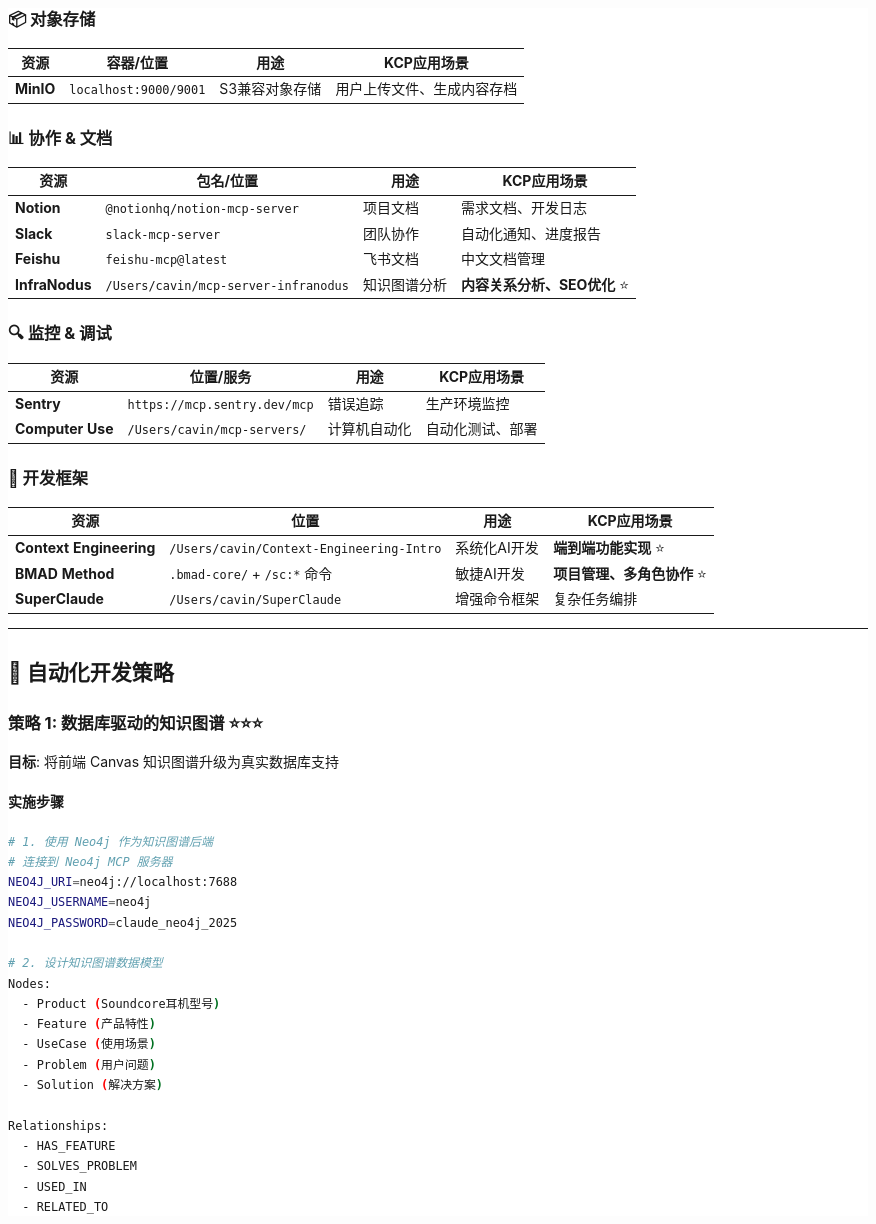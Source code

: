 ### 📦 对象存储
| 资源 | 容器/位置 | 用途 | KCP应用场景 |
|------|----------|------|------------|
| **MinIO** | `localhost:9000/9001` | S3兼容对象存储 | 用户上传文件、生成内容存档 |

### 📊 协作 & 文档
| 资源 | 包名/位置 | 用途 | KCP应用场景 |
|------|----------|------|------------|
| **Notion** | `@notionhq/notion-mcp-server` | 项目文档 | 需求文档、开发日志 |
| **Slack** | `slack-mcp-server` | 团队协作 | 自动化通知、进度报告 |
| **Feishu** | `feishu-mcp@latest` | 飞书文档 | 中文文档管理 |
| **InfraNodus** | `/Users/cavin/mcp-server-infranodus` | 知识图谱分析 | **内容关系分析、SEO优化** ⭐ |

### 🔍 监控 & 调试
| 资源 | 位置/服务 | 用途 | KCP应用场景 |
|------|----------|------|------------|
| **Sentry** | `https://mcp.sentry.dev/mcp` | 错误追踪 | 生产环境监控 |
| **Computer Use** | `/Users/cavin/mcp-servers/` | 计算机自动化 | 自动化测试、部署 |

### 🎯 开发框架
| 资源 | 位置 | 用途 | KCP应用场景 |
|------|------|------|------------|
| **Context Engineering** | `/Users/cavin/Context-Engineering-Intro` | 系统化AI开发 | **端到端功能实现** ⭐ |
| **BMAD Method** | `.bmad-core/` + `/sc:*` 命令 | 敏捷AI开发 | **项目管理、多角色协作** ⭐ |
| **SuperClaude** | `/Users/cavin/SuperClaude` | 增强命令框架 | 复杂任务编排 |

---

## 🚀 自动化开发策略

### 策略 1: 数据库驱动的知识图谱 ⭐⭐⭐

**目标**: 将前端 Canvas 知识图谱升级为真实数据库支持

#### 实施步骤

```bash
# 1. 使用 Neo4j 作为知识图谱后端
# 连接到 Neo4j MCP 服务器
NEO4J_URI=neo4j://localhost:7688
NEO4J_USERNAME=neo4j
NEO4J_PASSWORD=claude_neo4j_2025

# 2. 设计知识图谱数据模型
Nodes:
  - Product (Soundcore耳机型号)
  - Feature (产品特性)
  - UseCase (使用场景)
  - Problem (用户问题)
  - Solution (解决方案)

Relationships:
  - HAS_FEATURE
  - SOLVES_PROBLEM
  - USED_IN
  - RELATED_TO
```
